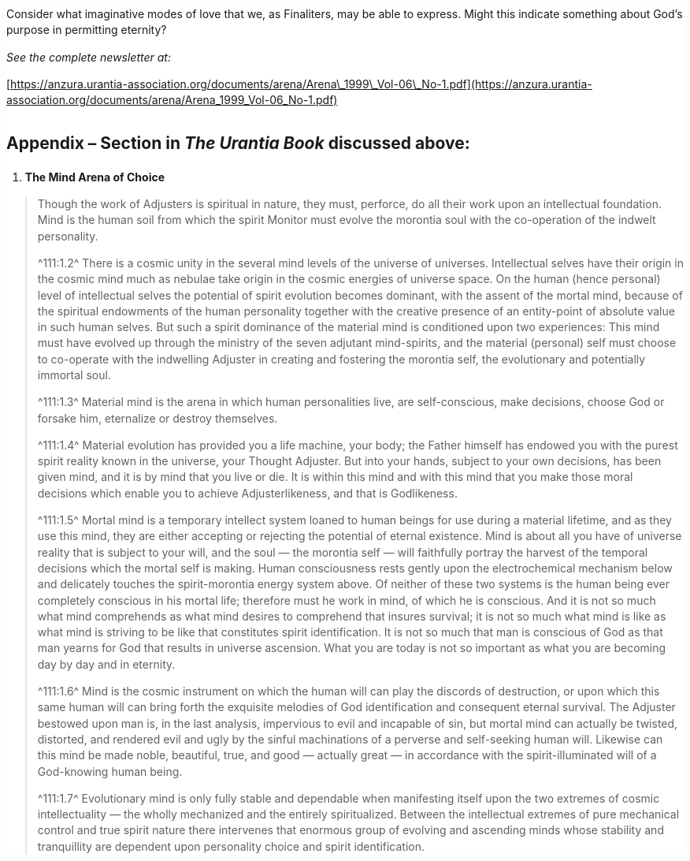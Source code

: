 Consider what imaginative modes of love that we, as Finaliters, may be able to express. Might this indicate something about God’s purpose in permitting eternity?

_See the complete newsletter at:_

[https://anzura.urantia-association.org/documents/arena/Arena\_1999\_Vol-06\_No-1.pdf](https://anzura.urantia-association.org/documents/arena/Arena_1999_Vol-06_No-1.pdf)

## Appendix – Section in _The Urantia Book_ discussed above:

1. **The Mind Arena of Choice**

> Though the work of Adjusters is spiritual in nature, they must, perforce, do all their work upon an intellectual foundation. Mind is the human soil from which the spirit Monitor must evolve the morontia soul with the co-operation of the indwelt personality.
> 
> ^111:1.2^ There is a cosmic unity in the several mind levels of the universe of universes. Intellectual selves have their origin in the cosmic mind much as nebulae take origin in the cosmic energies of universe space. On the human (hence personal) level of intellectual selves the potential of spirit evolution becomes dominant, with the assent of the mortal mind, because of the spiritual endowments of the human personality together with the creative presence of an entity-point of absolute value in such human selves. But such a spirit dominance of the material mind is conditioned upon two experiences: This mind must have evolved up through the ministry of the seven adjutant mind-spirits, and the material (personal) self must choose to co-operate with the indwelling Adjuster in creating and fostering the morontia self, the evolutionary and potentially immortal soul.
> 
> ^111:1.3^ Material mind is the arena in which human personalities live, are self-conscious, make decisions, choose God or forsake him, eternalize or destroy themselves.
> 
> ^111:1.4^ Material evolution has provided you a life machine, your body; the Father himself has endowed you with the purest spirit reality known in the universe, your Thought Adjuster. But into your hands, subject to your own decisions, has been given mind, and it is by mind that you live or die. It is within this mind and with this mind that you make those moral decisions which enable you to achieve Adjusterlikeness, and that is Godlikeness.
> 
> ^111:1.5^ Mortal mind is a temporary intellect system loaned to human beings for use during a material lifetime, and as they use this mind, they are either accepting or rejecting the potential of eternal existence. Mind is about all you have of universe reality that is subject to your will, and the soul — the morontia self — will faithfully portray the harvest of the temporal decisions which the mortal self is making. Human consciousness rests gently upon the electrochemical mechanism below and delicately touches the spirit-morontia energy system above. Of neither of these two systems is the human being ever completely conscious in his mortal life; therefore must he work in mind, of which he is conscious. And it is not so much what mind comprehends as what mind desires to comprehend that insures survival; it is not so much what mind is like as what mind is striving to be like that constitutes spirit identification. It is not so much that man is conscious of God as that man yearns for God that results in universe ascension. What you are today is not so important as what you are becoming day by day and in eternity.
> 
> ^111:1.6^ Mind is the cosmic instrument on which the human will can play the discords of destruction, or upon which this same human will can bring forth the exquisite melodies of God identification and consequent eternal survival. The Adjuster bestowed upon man is, in the last analysis, impervious to evil and incapable of sin, but mortal mind can actually be twisted, distorted, and rendered evil and ugly by the sinful machinations of a perverse and self-seeking human will. Likewise can this mind be made noble, beautiful, true, and good — actually great — in accordance with the spirit-illuminated will of a God-knowing human being.
> 
> ^111:1.7^ Evolutionary mind is only fully stable and dependable when manifesting itself upon the two extremes of cosmic intellectuality — the wholly mechanized and the entirely spiritualized. Between the intellectual extremes of pure mechanical control and true spirit nature there intervenes that enormous group of evolving and ascending minds whose stability and tranquillity are dependent upon personality choice and spirit identification.
> 